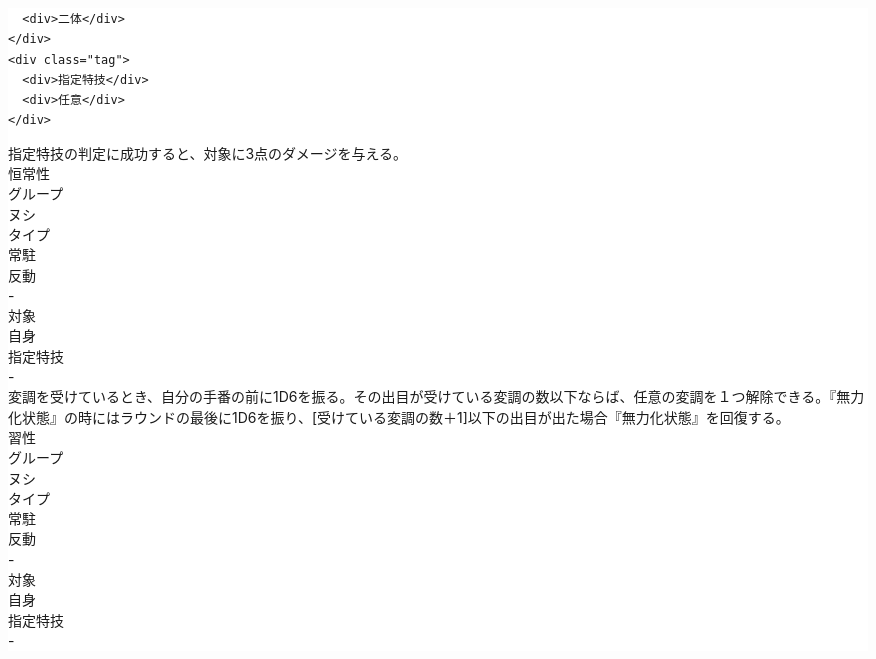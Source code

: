       <div>二体</div>
    </div>
    <div class="tag">
      <div>指定特技</div>
      <div>任意</div>
    </div>
  </div>
  <div class="card-content">指定特技の判定に成功すると、対象に3点のダメージを与える。</div>
</div>
<div class="ability-card">
  <div class="card-title">
    <div>恒常性</div>
  </div>
  <div class="tag">
    <div>グループ</div>
    <div>ヌシ</div>
  </div>
  <div class="row">
    <div class="tag">
      <div>タイプ</div>
      <div>常駐</div>
    </div>
    <div class="tag">
      <div>反動</div>
      <div>-</div>
    </div>
    <div class="tag">
      <div>対象</div>
      <div>自身</div>
    </div>
    <div class="tag">
      <div>指定特技</div>
      <div>-</div>
    </div>
  </div>
  <div class="card-content">変調を受けているとき、自分の手番の前に1D6を振る。その出目が受けている変調の数以下ならば、任意の変調を１つ解除できる。『無力化状態』の時にはラウンドの最後に1D6を振り、[受けている変調の数＋1]以下の出目が出た場合『無力化状態』を回復する。</div>
</div>
<div class="ability-card">
  <div class="card-title">
    <div>習性</div>
  </div>
  <div class="tag">
    <div>グループ</div>
    <div>ヌシ</div>
  </div>
  <div class="row">
    <div class="tag">
      <div>タイプ</div>
      <div>常駐</div>
    </div>
    <div class="tag">
      <div>反動</div>
      <div>-</div>
    </div>
    <div class="tag">
      <div>対象</div>
      <div>自身</div>
    </div>
    <div class="tag">
      <div>指定特技</div>
      <div>-</div>
    </div>
  </div>
